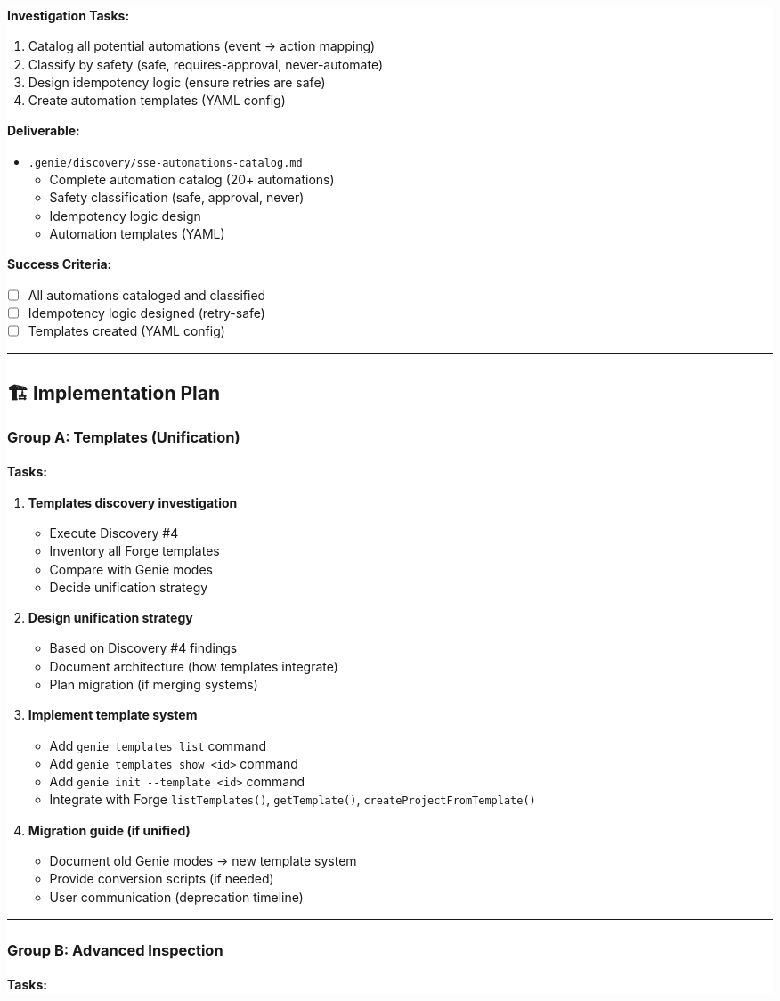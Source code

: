 **Investigation Tasks:**
1. Catalog all potential automations (event → action mapping)
2. Classify by safety (safe, requires-approval, never-automate)
3. Design idempotency logic (ensure retries are safe)
4. Create automation templates (YAML config)

**Deliverable:**
- `.genie/discovery/sse-automations-catalog.md`
  - Complete automation catalog (20+ automations)
  - Safety classification (safe, approval, never)
  - Idempotency logic design
  - Automation templates (YAML)

**Success Criteria:**
- [ ] All automations cataloged and classified
- [ ] Idempotency logic designed (retry-safe)
- [ ] Templates created (YAML config)

---

## 🏗️ Implementation Plan

### Group A: Templates (Unification)

**Tasks:**

1. **Templates discovery investigation**
   - Execute Discovery #4
   - Inventory all Forge templates
   - Compare with Genie modes
   - Decide unification strategy

2. **Design unification strategy**
   - Based on Discovery #4 findings
   - Document architecture (how templates integrate)
   - Plan migration (if merging systems)

3. **Implement template system**
   - Add `genie templates list` command
   - Add `genie templates show <id>` command
   - Add `genie init --template <id>` command
   - Integrate with Forge `listTemplates()`, `getTemplate()`, `createProjectFromTemplate()`

4. **Migration guide (if unified)**
   - Document old Genie modes → new template system
   - Provide conversion scripts (if needed)
   - User communication (deprecation timeline)

---

### Group B: Advanced Inspection

**Tasks:**
